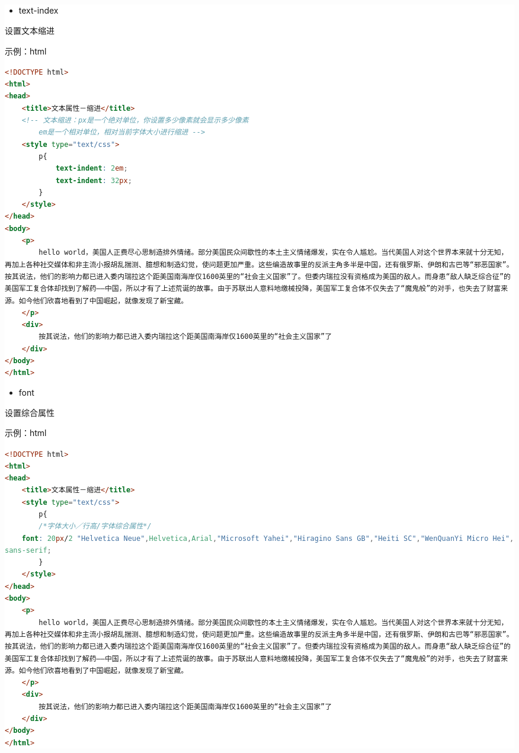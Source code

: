 - text-index

设置文本缩进

示例：html

```html
<!DOCTYPE html>
<html>
<head>
	<title>文本属性－缩进</title>
	<!-- 文本缩进：px是一个绝对单位，你设置多少像素就会显示多少像素
		em是一个相对单位，相对当前字体大小进行缩进 -->
	<style type="text/css">
		p{
			text-indent: 2em;
			text-indent: 32px;
		}
	</style>
</head>
<body>
	<p>
		hello world，美国人正费尽心思制造排外情绪。部分美国民众间歇性的本土主义情绪爆发，实在令人尴尬。当代美国人对这个世界本来就十分无知，再加上各种社交媒体和非主流小报胡乱揣测、臆想和制造幻觉，使问题更加严重。这些编造故事里的反派主角多半是中国，还有俄罗斯、伊朗和古巴等“邪恶国家”。按其说法，他们的影响力都已进入委内瑞拉这个距美国南海岸仅1600英里的“社会主义国家”了。但委内瑞拉没有资格成为美国的敌人。而身患“敌人缺乏综合征”的美国军工复合体却找到了解药——中国，所以才有了上述荒诞的故事。由于苏联出人意料地缴械投降，美国军工复合体不仅失去了“魔鬼般”的对手，也失去了财富来源。如今他们欣喜地看到了中国崛起，就像发现了新宝藏。
	</p>
	<div>
		按其说法，他们的影响力都已进入委内瑞拉这个距美国南海岸仅1600英里的“社会主义国家”了
	</div>
</body>
</html>
```

- font

设置综合属性

示例：html

```html
<!DOCTYPE html>
<html>
<head>
	<title>文本属性－缩进</title>
	<style type="text/css">
		p{
		/*字体大小／行高/字体综合属性*/
    font: 20px/2 "Helvetica Neue",Helvetica,Arial,"Microsoft Yahei","Hiragino Sans GB","Heiti SC","WenQuanYi Micro Hei",sans-serif;
		}
	</style>
</head>
<body>
	<p>
		hello world，美国人正费尽心思制造排外情绪。部分美国民众间歇性的本土主义情绪爆发，实在令人尴尬。当代美国人对这个世界本来就十分无知，再加上各种社交媒体和非主流小报胡乱揣测、臆想和制造幻觉，使问题更加严重。这些编造故事里的反派主角多半是中国，还有俄罗斯、伊朗和古巴等“邪恶国家”。按其说法，他们的影响力都已进入委内瑞拉这个距美国南海岸仅1600英里的“社会主义国家”了。但委内瑞拉没有资格成为美国的敌人。而身患“敌人缺乏综合征”的美国军工复合体却找到了解药——中国，所以才有了上述荒诞的故事。由于苏联出人意料地缴械投降，美国军工复合体不仅失去了“魔鬼般”的对手，也失去了财富来源。如今他们欣喜地看到了中国崛起，就像发现了新宝藏。
	</p>
	<div>
		按其说法，他们的影响力都已进入委内瑞拉这个距美国南海岸仅1600英里的“社会主义国家”了
	</div>
</body>
</html>
```
